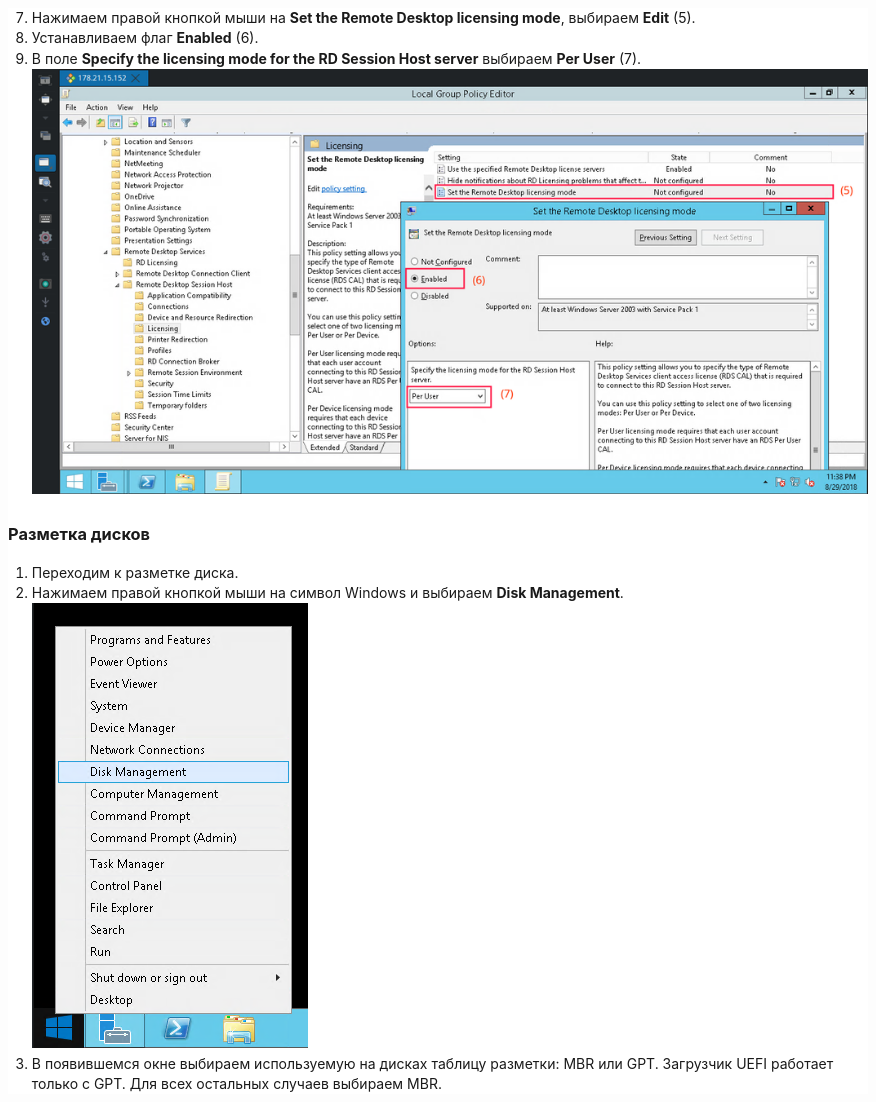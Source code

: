 7. Нажимаем правой кнопкой мыши на **Set the Remote Desktop licensing mode**, выбираем **Edit** (5).
8. Устанавливаем флаг **Enabled** (6).
9. В поле **Specify the licensing mode for the RD Session Host server** выбираем **Per User** (7).
![](21.png)

### Разметка дисков

1. Переходим к разметке диска.
2. Нажимаем правой кнопкой мыши на символ Windows и выбираем **Disk Management**.
![Disk Management](22.png)
3. В появившемся окне выбираем используемую на дисках таблицу разметки: MBR или GPT. Загрузчик UEFI работает только с GPT. Для всех остальных случаев выбираем MBR.